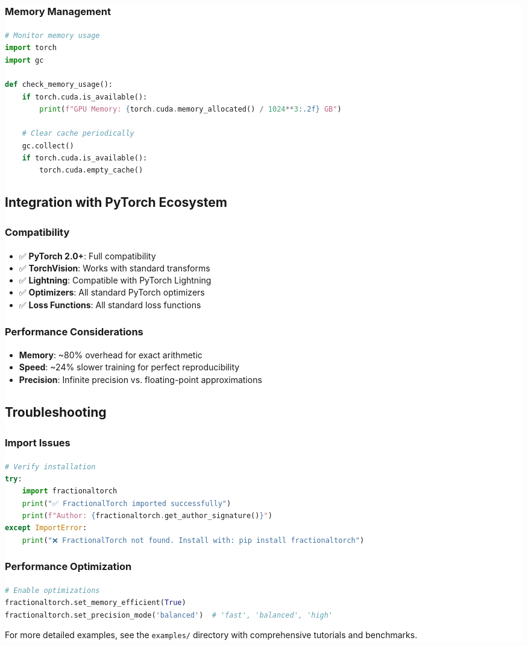 ### Memory Management
```python
# Monitor memory usage
import torch
import gc

def check_memory_usage():
    if torch.cuda.is_available():
        print(f"GPU Memory: {torch.cuda.memory_allocated() / 1024**3:.2f} GB")
    
    # Clear cache periodically
    gc.collect()
    if torch.cuda.is_available():
        torch.cuda.empty_cache()
```

## Integration with PyTorch Ecosystem

### Compatibility
- ✅ **PyTorch 2.0+**: Full compatibility
- ✅ **TorchVision**: Works with standard transforms
- ✅ **Lightning**: Compatible with PyTorch Lightning
- ✅ **Optimizers**: All standard PyTorch optimizers
- ✅ **Loss Functions**: All standard loss functions

### Performance Considerations
- **Memory**: ~80% overhead for exact arithmetic
- **Speed**: ~24% slower training for perfect reproducibility
- **Precision**: Infinite precision vs. floating-point approximations

## Troubleshooting

### Import Issues
```python
# Verify installation
try:
    import fractionaltorch
    print("✅ FractionalTorch imported successfully")
    print(f"Author: {fractionaltorch.get_author_signature()}")
except ImportError:
    print("❌ FractionalTorch not found. Install with: pip install fractionaltorch")
```

### Performance Optimization
```python
# Enable optimizations
fractionaltorch.set_memory_efficient(True)
fractionaltorch.set_precision_mode('balanced')  # 'fast', 'balanced', 'high'
```

For more detailed examples, see the `examples/` directory with comprehensive tutorials and benchmarks.
